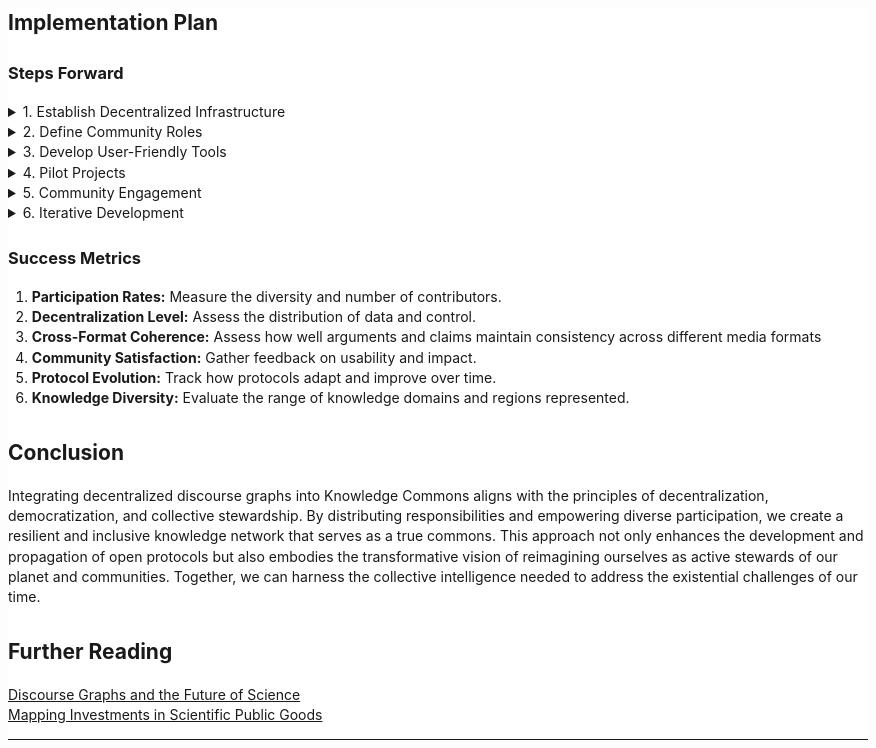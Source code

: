 ## Implementation Plan

### Steps Forward

<details><summary> 1. Establish Decentralized Infrastructure</summary></details>
<details><summary> 2.  Define Community Roles</summary></details>
<details><summary> 3.  Develop User-Friendly Tools</summary></details>
<details><summary> 4.  Pilot Projects</summary></details>
<details><summary> 5.  Community Engagement</summary></details>
<details><summary> 6.  Iterative Development</summary></details>

### Success Metrics

1. **Participation Rates:** Measure the diversity and number of contributors.
2. **Decentralization Level:** Assess the distribution of data and control.
3. **Cross-Format Coherence:** Assess how well arguments and claims maintain consistency across different media formats
4. **Community Satisfaction:** Gather feedback on usability and impact.
5. **Protocol Evolution:** Track how protocols adapt and improve over time.
6. **Knowledge Diversity:** Evaluate the range of knowledge domains and regions represented.

## Conclusion

Integrating decentralized discourse graphs into Knowledge Commons aligns with the principles of decentralization, democratization, and collective stewardship. By distributing responsibilities and empowering diverse participation, we create a resilient and inclusive knowledge network that serves as a true commons. This approach not only enhances the development and propagation of open protocols but also embodies the transformative vision of reimagining ourselves as active stewards of our planet and communities. Together, we can harness the collective intelligence needed to address the existential challenges of our time. 

## Further Reading

[Discourse Graphs and the Future of Science](https://research.protocol.ai/blog/2023/discourse-graphs-and-the-future-of-science/)<br/>
[Mapping Investments in Scientific Public Goods](https://youtu.be/P0KUt2yrUkw)

<script src="https://giscus.app/client.js"
        data-repo="DarrenZal/Quartz"
        data-repo-id="R_kgDONJp5NA"
        data-category="Announcements"
        data-category-id="DIC_kwDONJp5NM4Cj_Fw"
        data-mapping="pathname"
        data-strict="0"
        data-reactions-enabled="1"
        data-emit-metadata="0"
        data-input-position="bottom"
        data-theme="dark_dimmed"
        data-lang="en"
        crossorigin="anonymous"
        async>
</script>

---